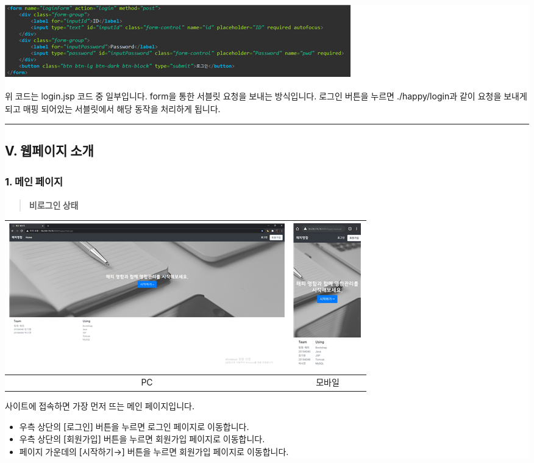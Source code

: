 ![JSP](readmeFiles/11.png)

위 코드는 login.jsp 코드 중 일부입니다.
form을 통한 서블릿 요청을 보내는 방식입니다.
로그인 버튼을 누르면 ./happy/login과 같이 요청을 보내게 되고 매핑 되어있는 서블릿에서 해당 동작을 처리하게 됩니다.

---

## V. 웹페이지 소개

### 1. 메인 페이지

> **비로그인 상태**

| ![PC](readmeFiles/12.png) | ![모바일](readmeFiles/13.png) |
| :-----------------------: | :---------------------------: |
|            PC             |            모바일             |

사이트에 접속하면 가장 먼저 뜨는 메인 페이지입니다.

- 우측 상단의 [로그인] 버튼을 누르면 로그인 페이지로 이동합니다.
- 우측 상단의 [회원가입] 버튼을 누르면 회원가입 페이지로 이동합니다.
- 페이지 가운데의 [시작하기→] 버튼을 누르면 회원가입 페이지로 이동합니다.

